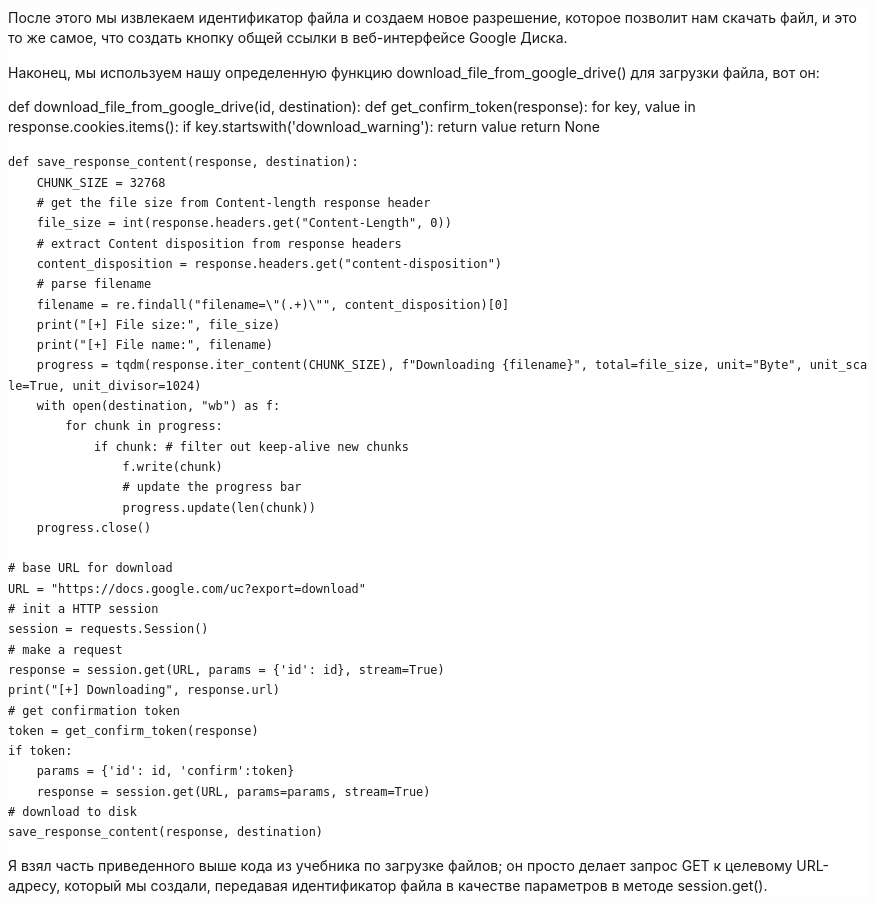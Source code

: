 После этого мы извлекаем идентификатор файла и создаем новое разрешение, которое позволит нам скачать файл, и это то же самое, что создать кнопку общей ссылки в веб-интерфейсе Google Диска.

Наконец, мы используем нашу определенную функцию download_file_from_google_drive() для загрузки файла, вот он:

def download_file_from_google_drive(id, destination):
    def get_confirm_token(response):
        for key, value in response.cookies.items():
            if key.startswith('download_warning'):
                return value
        return None

    def save_response_content(response, destination):
        CHUNK_SIZE = 32768
        # get the file size from Content-length response header
        file_size = int(response.headers.get("Content-Length", 0))
        # extract Content disposition from response headers
        content_disposition = response.headers.get("content-disposition")
        # parse filename
        filename = re.findall("filename=\"(.+)\"", content_disposition)[0]
        print("[+] File size:", file_size)
        print("[+] File name:", filename)
        progress = tqdm(response.iter_content(CHUNK_SIZE), f"Downloading {filename}", total=file_size, unit="Byte", unit_scale=True, unit_divisor=1024)
        with open(destination, "wb") as f:
            for chunk in progress:
                if chunk: # filter out keep-alive new chunks
                    f.write(chunk)
                    # update the progress bar
                    progress.update(len(chunk))
        progress.close()

    # base URL for download
    URL = "https://docs.google.com/uc?export=download"
    # init a HTTP session
    session = requests.Session()
    # make a request
    response = session.get(URL, params = {'id': id}, stream=True)
    print("[+] Downloading", response.url)
    # get confirmation token
    token = get_confirm_token(response)
    if token:
        params = {'id': id, 'confirm':token}
        response = session.get(URL, params=params, stream=True)
    # download to disk
    save_response_content(response, destination)  
Я взял часть приведенного выше кода из учебника по загрузке файлов; он просто делает запрос GET к целевому URL-адресу, который мы создали, передавая идентификатор файла в качестве параметров в методе session.get().
